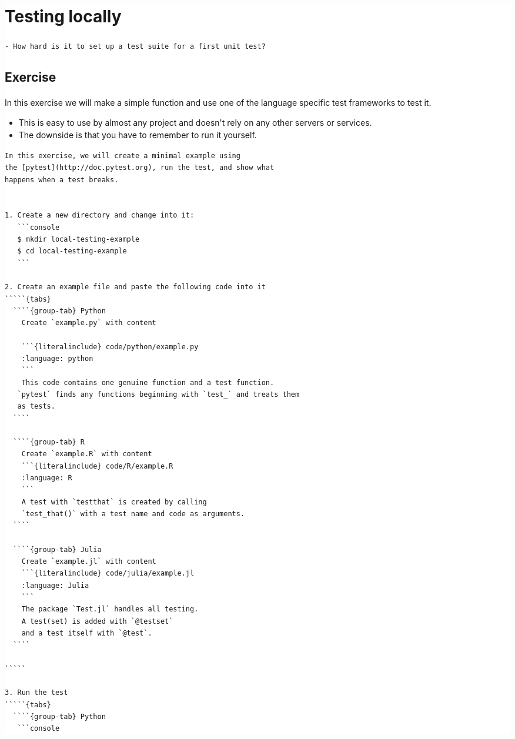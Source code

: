 # Testing locally

```{questions}
- How hard is it to set up a test suite for a first unit test?
```


## Exercise 


In this exercise we will make a simple function and use
one of the language specific test frameworks to test it.

* This is easy to use by almost any project and doesn't rely on any
  other servers or services.  
* The downside is that you have to remember to run it yourself.

```````{exercise} Local-1: Create a minimal example (15 min)
In this exercise, we will create a minimal example using
the [pytest](http://doc.pytest.org), run the test, and show what
happens when a test breaks.


1. Create a new directory and change into it:
   ```console
   $ mkdir local-testing-example
   $ cd local-testing-example
   ```

2. Create an example file and paste the following code into it
`````{tabs}
  ````{group-tab} Python
    Create `example.py` with content

    ```{literalinclude} code/python/example.py
    :language: python
    ``` 
    This code contains one genuine function and a test function.
   `pytest` finds any functions beginning with `test_` and treats them
   as tests.
  ````

  ````{group-tab} R
    Create `example.R` with content 
    ```{literalinclude} code/R/example.R
    :language: R
    ```
    A test with `testthat` is created by calling 
    `test_that()` with a test name and code as arguments.
  ````

  ````{group-tab} Julia
    Create `example.jl` with content 
    ```{literalinclude} code/julia/example.jl
    :language: Julia
    ```
    The package `Test.jl` handles all testing. 
    A test(set) is added with `@testset` 
    and a test itself with `@test`.
  ````

`````

3. Run the test
`````{tabs}
  ````{group-tab} Python
   ```console
```````